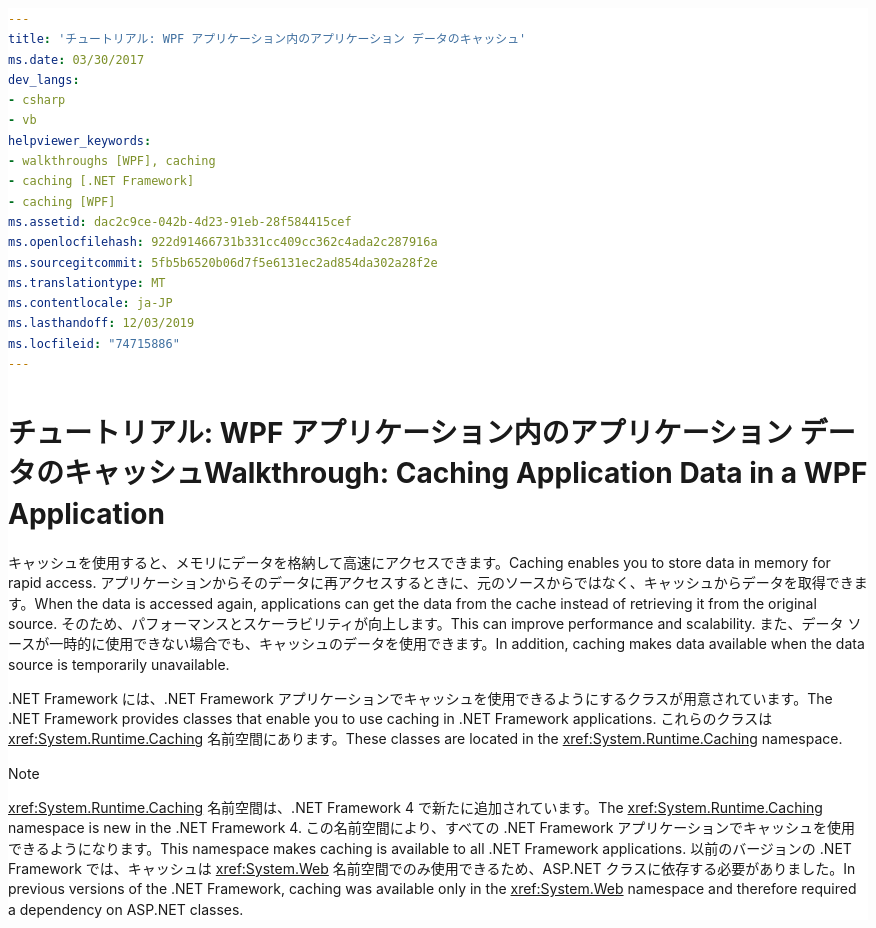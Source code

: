 ```yaml
---
title: 'チュートリアル: WPF アプリケーション内のアプリケーション データのキャッシュ'
ms.date: 03/30/2017
dev_langs:
- csharp
- vb
helpviewer_keywords:
- walkthroughs [WPF], caching
- caching [.NET Framework]
- caching [WPF]
ms.assetid: dac2c9ce-042b-4d23-91eb-28f584415cef
ms.openlocfilehash: 922d91466731b331cc409cc362c4ada2c287916a
ms.sourcegitcommit: 5fb5b6520b06d7f5e6131ec2ad854da302a28f2e
ms.translationtype: MT
ms.contentlocale: ja-JP
ms.lasthandoff: 12/03/2019
ms.locfileid: "74715886"
---
```

# <a name="walkthrough-caching-application-data-in-a-wpf-application"></a><span data-ttu-id="e54e9-102">チュートリアル: WPF アプリケーション内のアプリケーション データのキャッシュ</span><span class="sxs-lookup"><span data-stu-id="e54e9-102">Walkthrough: Caching Application Data in a WPF Application</span></span>
<span data-ttu-id="e54e9-103">キャッシュを使用すると、メモリにデータを格納して高速にアクセスできます。</span><span class="sxs-lookup"><span data-stu-id="e54e9-103">Caching enables you to store data in memory for rapid access.</span></span> <span data-ttu-id="e54e9-104">アプリケーションからそのデータに再アクセスするときに、元のソースからではなく、キャッシュからデータを取得できます。</span><span class="sxs-lookup"><span data-stu-id="e54e9-104">When the data is accessed again, applications can get the data from the cache instead of retrieving it from the original source.</span></span> <span data-ttu-id="e54e9-105">そのため、パフォーマンスとスケーラビリティが向上します。</span><span class="sxs-lookup"><span data-stu-id="e54e9-105">This can improve performance and scalability.</span></span> <span data-ttu-id="e54e9-106">また、データ ソースが一時的に使用できない場合でも、キャッシュのデータを使用できます。</span><span class="sxs-lookup"><span data-stu-id="e54e9-106">In addition, caching makes data available when the data source is temporarily unavailable.</span></span>

 <span data-ttu-id="e54e9-107">.NET Framework には、.NET Framework アプリケーションでキャッシュを使用できるようにするクラスが用意されています。</span><span class="sxs-lookup"><span data-stu-id="e54e9-107">The .NET Framework provides classes that enable you to use caching in .NET Framework applications.</span></span> <span data-ttu-id="e54e9-108">これらのクラスは <xref:System.Runtime.Caching> 名前空間にあります。</span><span class="sxs-lookup"><span data-stu-id="e54e9-108">These classes are located in the <xref:System.Runtime.Caching> namespace.</span></span>

> [!NOTE]
> <span data-ttu-id="e54e9-109"><xref:System.Runtime.Caching> 名前空間は、.NET Framework 4 で新たに追加されています。</span><span class="sxs-lookup"><span data-stu-id="e54e9-109">The <xref:System.Runtime.Caching> namespace is new in the .NET Framework 4.</span></span> <span data-ttu-id="e54e9-110">この名前空間により、すべての .NET Framework アプリケーションでキャッシュを使用できるようになります。</span><span class="sxs-lookup"><span data-stu-id="e54e9-110">This namespace makes caching is available to all .NET Framework applications.</span></span> <span data-ttu-id="e54e9-111">以前のバージョンの .NET Framework では、キャッシュは <xref:System.Web> 名前空間でのみ使用できるため、ASP.NET クラスに依存する必要がありました。</span><span class="sxs-lookup"><span data-stu-id="e54e9-111">In previous versions of the .NET Framework, caching was available only in the <xref:System.Web> namespace and therefore required a dependency on ASP.NET classes.</span></span>
